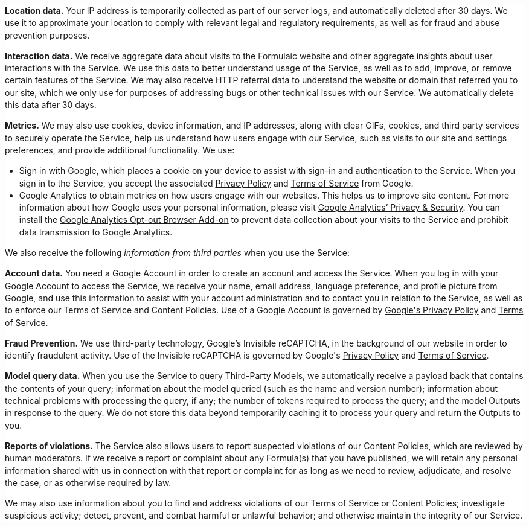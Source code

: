 **Location data.** Your IP address is temporarily collected as part of our server logs, and automatically deleted after 30 days. We use it to approximate your location to comply with relevant legal and regulatory requirements, as well as for fraud and abuse prevention purposes.

**Interaction data.** We receive aggregate data about visits to the Formulaic website and other aggregate insights about user interactions with the Service. We use this data to better understand usage of the Service, as well as to add, improve, or remove certain features of the Service. We may also receive HTTP referral data to understand the website or domain that referred you to our site, which we only use for purposes of addressing bugs or other technical issues with our Service. We automatically delete this data after 30 days.

**Metrics.** We may also use cookies, device information, and IP addresses, along with clear GIFs, cookies, and third party services to securely operate the Service, help us understand how users engage with our Service, such as visits to our site and settings preferences, and provide additional functionality. We use:

- Sign in with Google, which places a cookie on your device to assist with sign-in and authentication to the Service. When you sign in to the Service, you accept the associated [Privacy Policy](https://policies.google.com/privacy) and [Terms of Service](https://policies.google.com/terms) from Google.
- Google Analytics to obtain metrics on how users engage with our websites. This helps us to improve site content. For more information about how Google uses your personal information, please visit [Google Analytics’ Privacy & Security](support.google.com/analytics/topic/2919631?ref_topic=1008008). You can install the [Google Analytics Opt-out Browser Add-on](https://tools.google.com/dlpage/gaoptout) to prevent data collection about your visits to the Service and prohibit data transmission to Google Analytics.

We also receive the following *information from third parties* when you use the Service:

**Account data.** You need a Google Account in order to create an account and access the Service. When you log in with your Google Account to access the Service, we receive your name, email address, language preference, and profile picture from Google, and use this information to assist with your account administration and to contact you in relation to the Service, as well as to enforce our Terms of Service and Content Policies. Use of a Google Account is governed by [Google's Privacy Policy](https://policies.google.com/privacy) and [Terms of Service](https://policies.google.com/terms).

**Fraud Prevention.** We use third-party technology, Google’s Invisible reCAPTCHA, in the background of our website in order to identify fraudulent activity. Use of the Invisible reCAPTCHA is governed by Google's [Privacy Policy](https://policies.google.com/privacy) and [Terms of Service](https://policies.google.com/terms).

**Model query data.** When you use the Service to query Third-Party Models, we automatically receive a payload back that contains the contents of your query; information about the model queried (such as the name and version number); information about technical problems with processing the query, if any; the number of tokens required to process the query; and the model Outputs in response to the query. We do not store this data beyond temporarily caching it to process your query and return the Outputs to you.

**Reports of violations.** The Service also allows users to report suspected violations of our Content Policies, which are reviewed by human moderators. If we receive a report or complaint about any Formula(s) that you have published, we will retain any personal information shared with us in connection with that report or complaint for as long as we need to review, adjudicate, and resolve the case, or as otherwise required by law.

We may also use information about you to find and address violations of our Terms of Service or Content Policies; investigate suspicious activity; detect, prevent, and combat harmful or unlawful behavior; and otherwise maintain the integrity of our Service.
